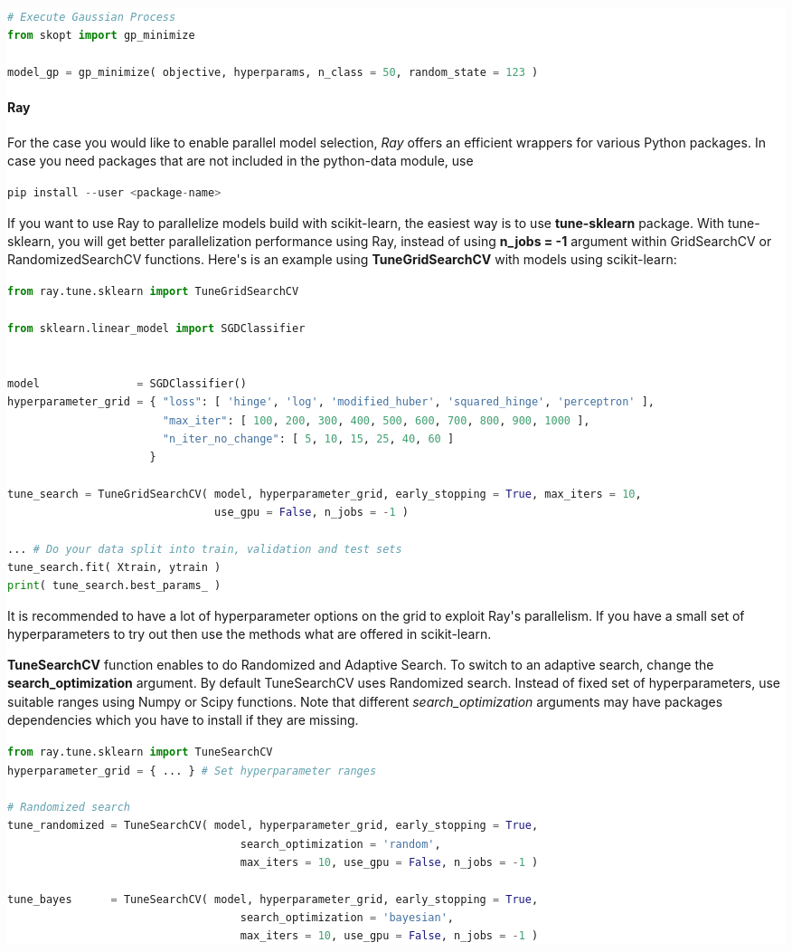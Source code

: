 ```python
# Execute Gaussian Process
from skopt import gp_minimize

model_gp = gp_minimize( objective, hyperparams, n_class = 50, random_state = 123 )
```

#### Ray

For the case you would like to enable parallel model selection, *Ray* offers an efficient wrappers for various Python packages. In case you need packages that are not included in the python-data module, use
```python
pip install --user <package-name>
```
If you want to use Ray to parallelize models build with scikit-learn, the easiest way is to use **tune-sklearn** package. With tune-sklearn, you will get better parallelization performance using Ray, instead of using **n_jobs = -1** argument within GridSearchCV or RandomizedSearchCV functions. Here's is an example using **TuneGridSearchCV** with models using scikit-learn:

```python
from ray.tune.sklearn import TuneGridSearchCV

from sklearn.linear_model import SGDClassifier


model               = SGDClassifier()
hyperparameter_grid = { "loss": [ 'hinge', 'log', 'modified_huber', 'squared_hinge', 'perceptron' ],
                        "max_iter": [ 100, 200, 300, 400, 500, 600, 700, 800, 900, 1000 ],
                        "n_iter_no_change": [ 5, 10, 15, 25, 40, 60 ] 
                      }

tune_search = TuneGridSearchCV( model, hyperparameter_grid, early_stopping = True, max_iters = 10, 
                                use_gpu = False, n_jobs = -1 )

... # Do your data split into train, validation and test sets
tune_search.fit( Xtrain, ytrain )
print( tune_search.best_params_ )
```
It is recommended to have a lot of hyperparameter options on the grid to exploit Ray's parallelism. If you have a small set of hyperparameters to try out then use the methods what are offered in scikit-learn.

**TuneSearchCV** function enables to do Randomized and Adaptive Search. To switch to an adaptive search, change the **search_optimization** argument. By default TuneSearchCV uses Randomized search. Instead of fixed set of hyperparameters, use suitable ranges using Numpy or Scipy functions. Note that different *search_optimization* arguments may have packages dependencies which you have to install if they are missing.

```python
from ray.tune.sklearn import TuneSearchCV 
hyperparameter_grid = { ... } # Set hyperparameter ranges

# Randomized search
tune_randomized = TuneSearchCV( model, hyperparameter_grid, early_stopping = True, 
                                    search_optimization = 'random',
                                    max_iters = 10, use_gpu = False, n_jobs = -1 )

tune_bayes      = TuneSearchCV( model, hyperparameter_grid, early_stopping = True, 
                                    search_optimization = 'bayesian',
                                    max_iters = 10, use_gpu = False, n_jobs = -1 )
```
